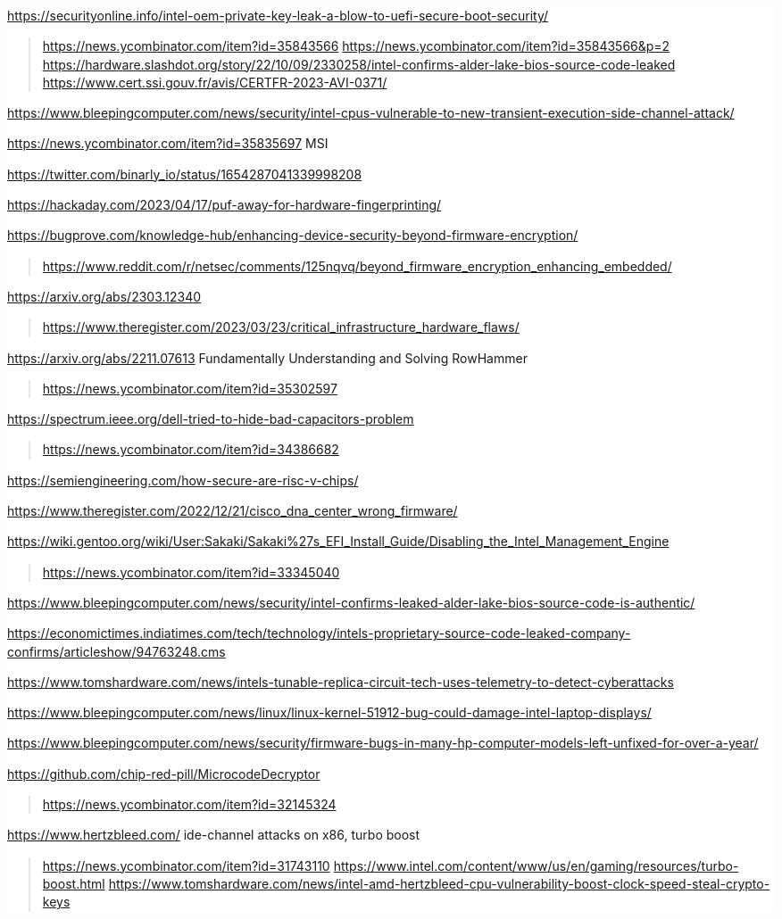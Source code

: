 https://securityonline.info/intel-oem-private-key-leak-a-blow-to-uefi-secure-boot-security/
> https://news.ycombinator.com/item?id=35843566
> https://news.ycombinator.com/item?id=35843566&p=2
> https://hardware.slashdot.org/story/22/10/09/2330258/intel-confirms-alder-lake-bios-source-code-leaked
> https://www.cert.ssi.gouv.fr/avis/CERTFR-2023-AVI-0371/

https://www.bleepingcomputer.com/news/security/intel-cpus-vulnerable-to-new-transient-execution-side-channel-attack/

https://news.ycombinator.com/item?id=35835697 MSI

https://twitter.com/binarly_io/status/1654287041339998208

https://hackaday.com/2023/04/17/puf-away-for-hardware-fingerprinting/

https://bugprove.com/knowledge-hub/enhancing-device-security-beyond-firmware-encryption/
> https://www.reddit.com/r/netsec/comments/125nqvq/beyond_firmware_encryption_enhancing_embedded/

https://arxiv.org/abs/2303.12340
> https://www.theregister.com/2023/03/23/critical_infrastructure_hardware_flaws/

https://arxiv.org/abs/2211.07613 Fundamentally Understanding and Solving RowHammer
> https://news.ycombinator.com/item?id=35302597

https://spectrum.ieee.org/dell-tried-to-hide-bad-capacitors-problem
> https://news.ycombinator.com/item?id=34386682

https://semiengineering.com/how-secure-are-risc-v-chips/

https://www.theregister.com/2022/12/21/cisco_dna_center_wrong_firmware/

https://wiki.gentoo.org/wiki/User:Sakaki/Sakaki%27s_EFI_Install_Guide/Disabling_the_Intel_Management_Engine
> https://news.ycombinator.com/item?id=33345040

https://www.bleepingcomputer.com/news/security/intel-confirms-leaked-alder-lake-bios-source-code-is-authentic/

https://economictimes.indiatimes.com/tech/technology/intels-proprietary-source-code-leaked-company-confirms/articleshow/94763248.cms

https://www.tomshardware.com/news/intels-tunable-replica-circuit-tech-uses-telemetry-to-detect-cyberattacks

https://www.bleepingcomputer.com/news/linux/linux-kernel-51912-bug-could-damage-intel-laptop-displays/

https://www.bleepingcomputer.com/news/security/firmware-bugs-in-many-hp-computer-models-left-unfixed-for-over-a-year/

https://github.com/chip-red-pill/MicrocodeDecryptor
> https://news.ycombinator.com/item?id=32145324

https://www.hertzbleed.com/ ide-channel attacks on x86, turbo boost
> https://news.ycombinator.com/item?id=31743110
> https://www.intel.com/content/www/us/en/gaming/resources/turbo-boost.html
> https://www.tomshardware.com/news/intel-amd-hertzbleed-cpu-vulnerability-boost-clock-speed-steal-crypto-keys
